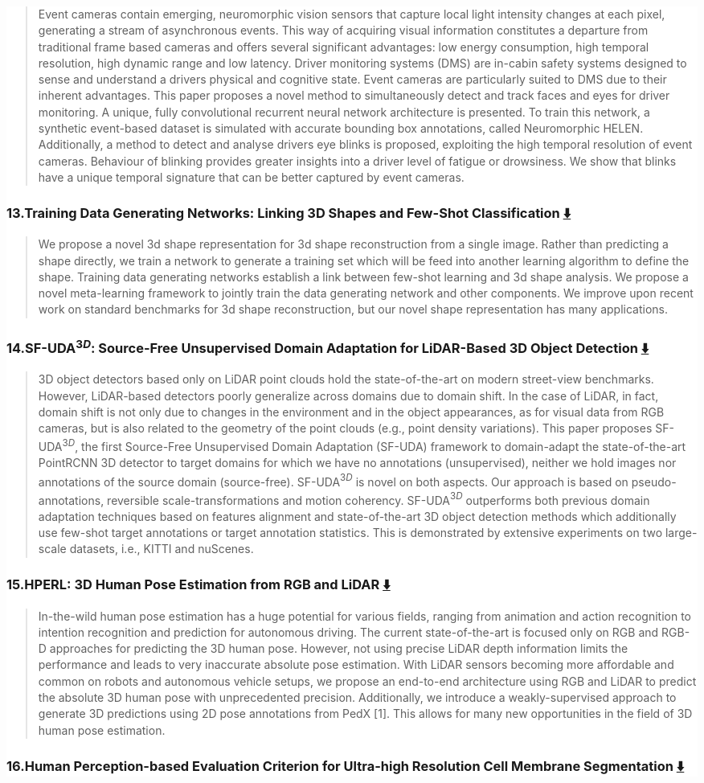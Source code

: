 >  Event cameras contain emerging, neuromorphic vision sensors that capture local light intensity changes at each pixel, generating a stream of asynchronous events. This way of acquiring visual information constitutes a departure from traditional frame based cameras and offers several significant advantages: low energy consumption, high temporal resolution, high dynamic range and low latency. Driver monitoring systems (DMS) are in-cabin safety systems designed to sense and understand a drivers physical and cognitive state. Event cameras are particularly suited to DMS due to their inherent advantages. This paper proposes a novel method to simultaneously detect and track faces and eyes for driver monitoring. A unique, fully convolutional recurrent neural network architecture is presented. To train this network, a synthetic event-based dataset is simulated with accurate bounding box annotations, called Neuromorphic HELEN. Additionally, a method to detect and analyse drivers eye blinks is proposed, exploiting the high temporal resolution of event cameras. Behaviour of blinking provides greater insights into a driver level of fatigue or drowsiness. We show that blinks have a unique temporal signature that can be better captured by event cameras.      
### 13.Training Data Generating Networks: Linking 3D Shapes and Few-Shot Classification  [ :arrow_down: ](https://arxiv.org/pdf/2010.08276.pdf)
>  We propose a novel 3d shape representation for 3d shape reconstruction from a single image. Rather than predicting a shape directly, we train a network to generate a training set which will be feed into another learning algorithm to define the shape. Training data generating networks establish a link between few-shot learning and 3d shape analysis. We propose a novel meta-learning framework to jointly train the data generating network and other components. We improve upon recent work on standard benchmarks for 3d shape reconstruction, but our novel shape representation has many applications.      
### 14.SF-UDA$^{3D}$: Source-Free Unsupervised Domain Adaptation for LiDAR-Based 3D Object Detection  [ :arrow_down: ](https://arxiv.org/pdf/2010.08243.pdf)
>  3D object detectors based only on LiDAR point clouds hold the state-of-the-art on modern street-view benchmarks. However, LiDAR-based detectors poorly generalize across domains due to domain shift. In the case of LiDAR, in fact, domain shift is not only due to changes in the environment and in the object appearances, as for visual data from RGB cameras, but is also related to the geometry of the point clouds (e.g., point density variations). This paper proposes SF-UDA$^{3D}$, the first Source-Free Unsupervised Domain Adaptation (SF-UDA) framework to domain-adapt the state-of-the-art PointRCNN 3D detector to target domains for which we have no annotations (unsupervised), neither we hold images nor annotations of the source domain (source-free). SF-UDA$^{3D}$ is novel on both aspects. Our approach is based on pseudo-annotations, reversible scale-transformations and motion coherency. SF-UDA$^{3D}$ outperforms both previous domain adaptation techniques based on features alignment and state-of-the-art 3D object detection methods which additionally use few-shot target annotations or target annotation statistics. This is demonstrated by extensive experiments on two large-scale datasets, i.e., KITTI and nuScenes.      
### 15.HPERL: 3D Human Pose Estimation from RGB and LiDAR  [ :arrow_down: ](https://arxiv.org/pdf/2010.08221.pdf)
>  In-the-wild human pose estimation has a huge potential for various fields, ranging from animation and action recognition to intention recognition and prediction for autonomous driving. The current state-of-the-art is focused only on RGB and RGB-D approaches for predicting the 3D human pose. However, not using precise LiDAR depth information limits the performance and leads to very inaccurate absolute pose estimation. With LiDAR sensors becoming more affordable and common on robots and autonomous vehicle setups, we propose an end-to-end architecture using RGB and LiDAR to predict the absolute 3D human pose with unprecedented precision. Additionally, we introduce a weakly-supervised approach to generate 3D predictions using 2D pose annotations from PedX [1]. This allows for many new opportunities in the field of 3D human pose estimation.      
### 16.Human Perception-based Evaluation Criterion for Ultra-high Resolution Cell Membrane Segmentation  [ :arrow_down: ](https://arxiv.org/pdf/2010.08209.pdf)